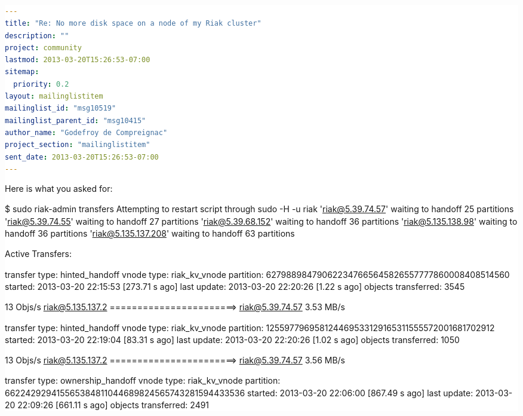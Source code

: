 ```yaml
---
title: "Re: No more disk space on a node of my Riak cluster"
description: ""
project: community
lastmod: 2013-03-20T15:26:53-07:00
sitemap:
  priority: 0.2
layout: mailinglistitem
mailinglist_id: "msg10519"
mailinglist_parent_id: "msg10415"
author_name: "Godefroy de Compreignac"
project_section: "mailinglistitem"
sent_date: 2013-03-20T15:26:53-07:00
---
```



Here is what you asked for:


$ sudo riak-admin transfers
Attempting to restart script through sudo -H -u riak
'riak@5.39.74.57' waiting to handoff 25 partitions
'riak@5.39.74.55' waiting to handoff 27 partitions
'riak@5.39.68.152' waiting to handoff 36 partitions
'riak@5.135.138.98' waiting to handoff 36 partitions
'riak@5.135.137.208' waiting to handoff 63 partitions

Active Transfers:

transfer type: hinted\_handoff
vnode type: riak\_kv\_vnode
partition: 627988984790622347665645826557777860008408514560
started: 2013-03-20 22:15:53 [273.71 s ago]
last update: 2013-03-20 22:20:26 [1.22 s ago]
objects transferred: 3545

 13 Objs/s
riak@5.135.137.2 =======================> riak@5.39.74.57
 3.53 MB/s

transfer type: hinted\_handoff
vnode type: riak\_kv\_vnode
partition: 125597796958124469533129165311555572001681702912
started: 2013-03-20 22:19:04 [83.31 s ago]
last update: 2013-03-20 22:20:26 [1.02 s ago]
objects transferred: 1050

 13 Objs/s
riak@5.135.137.2 =======================> riak@5.39.74.57
 3.56 MB/s

transfer type: ownership\_handoff
vnode type: riak\_kv\_vnode
partition: 662242929415565384811044689824565743281594433536
started: 2013-03-20 22:06:00 [867.49 s ago]
last update: 2013-03-20 22:09:26 [661.11 s ago]
objects transferred: 2491

